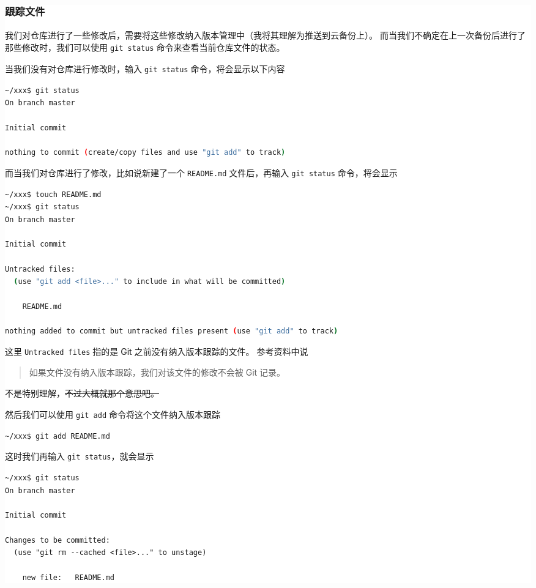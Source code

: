 ### 跟踪文件
我们对仓库进行了一些修改后，需要将这些修改纳入版本管理中（我将其理解为推送到云备份上）。
而当我们不确定在上一次备份后进行了那些修改时，我们可以使用 `git status` 命令来查看当前仓库文件的状态。

当我们没有对仓库进行修改时，输入 `git status` 命令，将会显示以下内容

```bash
~/xxx$ git status
On branch master

Initial commit

nothing to commit (create/copy files and use "git add" to track)
```

而当我们对仓库进行了修改，比如说新建了一个 `README.md` 文件后，再输入 `git status` 命令，将会显示

```bash
~/xxx$ touch README.md
~/xxx$ git status
On branch master

Initial commit

Untracked files:
  (use "git add <file>..." to include in what will be committed)

	README.md

nothing added to commit but untracked files present (use "git add" to track)
```

这里 `Untracked files` 指的是 Git 之前没有纳入版本跟踪的文件。
参考资料中说
> 如果文件没有纳入版本跟踪，我们对该文件的修改不会被 Git 记录。

不是特别理解，~~不过大概就那个意思吧。~~

然后我们可以使用 `git add` 命令将这个文件纳入版本跟踪
```bash
~/xxx$ git add README.md
```

这时我们再输入 `git status`，就会显示
```
~/xxx$ git status
On branch master

Initial commit

Changes to be committed:
  (use "git rm --cached <file>..." to unstage)

	new file:   README.md
```
